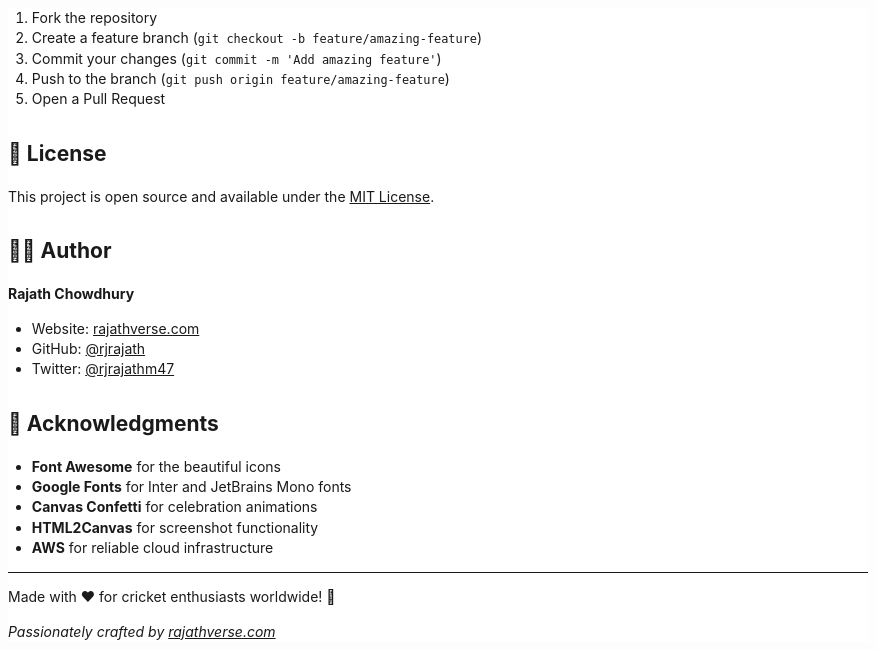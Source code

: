 1. Fork the repository
2. Create a feature branch (`git checkout -b feature/amazing-feature`)
3. Commit your changes (`git commit -m 'Add amazing feature'`)
4. Push to the branch (`git push origin feature/amazing-feature`)
5. Open a Pull Request

## 📄 License

This project is open source and available under the [MIT License](LICENSE).

## 👨‍💻 Author

**Rajath Chowdhury**
- Website: [rajathverse.com](https://rajathverse.com)
- GitHub: [@rjrajath](https://github.com/rjrajath)
- Twitter: [@rjrajathm47](https://twitter.com/rjrajathm47)

## 🙏 Acknowledgments

- **Font Awesome** for the beautiful icons
- **Google Fonts** for Inter and JetBrains Mono fonts
- **Canvas Confetti** for celebration animations
- **HTML2Canvas** for screenshot functionality
- **AWS** for reliable cloud infrastructure

---

Made with ❤️ for cricket enthusiasts worldwide! 🏏

*Passionately crafted by [rajathverse.com](https://rajathverse.com)*
